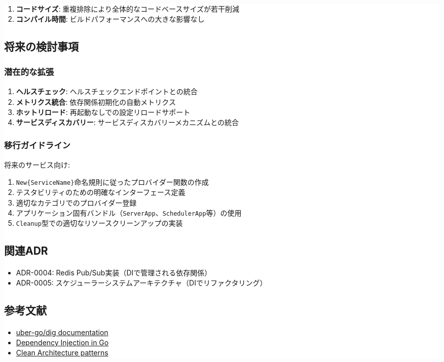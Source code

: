 1. **コードサイズ**: 重複排除により全体的なコードベースサイズが若干削減
2. **コンパイル時間**: ビルドパフォーマンスへの大きな影響なし

## 将来の検討事項

### 潜在的な拡張

1. **ヘルスチェック**: ヘルスチェックエンドポイントとの統合
2. **メトリクス統合**: 依存関係初期化の自動メトリクス
3. **ホットリロード**: 再起動なしでの設定リロードサポート
4. **サービスディスカバリー**: サービスディスカバリーメカニズムとの統合

### 移行ガイドライン

将来のサービス向け:

1. `New{ServiceName}`命名規則に従ったプロバイダー関数の作成
2. テスタビリティのための明確なインターフェース定義
3. 適切なカテゴリでのプロバイダー登録
4. アプリケーション固有バンドル（`ServerApp`、`SchedulerApp`等）の使用
5. `Cleanup`型での適切なリソースクリーンアップの実装

## 関連ADR

- ADR-0004: Redis Pub/Sub実装（DIで管理される依存関係）
- ADR-0005: スケジューラーシステムアーキテクチャ（DIでリファクタリング）

## 参考文献

- [uber-go/dig documentation](https://pkg.go.dev/go.uber.org/dig)
- [Dependency Injection in Go](https://blog.golang.org/dependency-injection)
- [Clean Architecture patterns](https://blog.cleancoder.com/uncle-bob/2012/08/13/the-clean-architecture.html)
